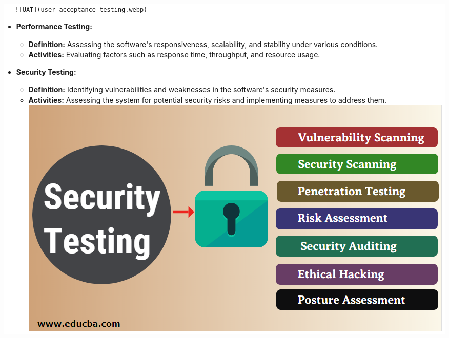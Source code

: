        ![UAT](user-acceptance-testing.webp)

   - **Performance Testing:**

     - **Definition:** Assessing the software's responsiveness, scalability, and stability under various conditions.
     - **Activities:** Evaluating factors such as response time, throughput, and resource usage.

   - **Security Testing:**

     - **Definition:** Identifying vulnerabilities and weaknesses in the software's security measures.
     - **Activities:** Assessing the system for potential security risks and implementing measures to address them.
       ![Security Testing](Security-Testing-1.png)
